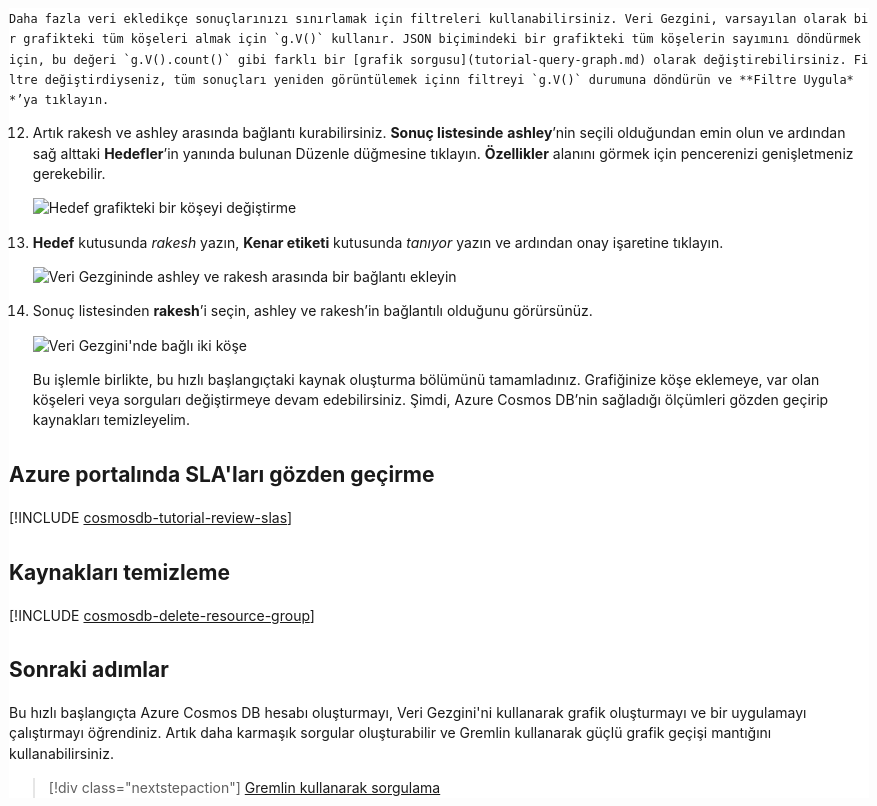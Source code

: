     Daha fazla veri ekledikçe sonuçlarınızı sınırlamak için filtreleri kullanabilirsiniz. Veri Gezgini, varsayılan olarak bir grafikteki tüm köşeleri almak için `g.V()` kullanır. JSON biçimindeki bir grafikteki tüm köşelerin sayımını döndürmek için, bu değeri `g.V().count()` gibi farklı bir [grafik sorgusu](tutorial-query-graph.md) olarak değiştirebilirsiniz. Filtre değiştirdiyseniz, tüm sonuçları yeniden görüntülemek içinn filtreyi `g.V()` durumuna döndürün ve **Filtre Uygula**’ya tıklayın.

12. Artık rakesh ve ashley arasında bağlantı kurabilirsiniz. **Sonuç listesinde** **ashley**’nin seçili olduğundan emin olun ve ardından sağ alttaki **Hedefler**’in yanında bulunan Düzenle düğmesine tıklayın. **Özellikler** alanını görmek için pencerenizi genişletmeniz gerekebilir.

    ![Hedef grafikteki bir köşeyi değiştirme](./media/create-graph-php/azure-cosmosdb-data-explorer-edit-target.png)

13. **Hedef** kutusunda *rakesh* yazın, **Kenar etiketi** kutusunda *tanıyor* yazın ve ardından onay işaretine tıklayın.

    ![Veri Gezgininde ashley ve rakesh arasında bir bağlantı ekleyin](./media/create-graph-php/azure-cosmosdb-data-explorer-set-target.png)

14. Sonuç listesinden **rakesh**’i seçin, ashley ve rakesh’in bağlantılı olduğunu görürsünüz. 

    ![Veri Gezgini'nde bağlı iki köşe](./media/create-graph-php/azure-cosmosdb-graph-explorer.png)

    Bu işlemle birlikte, bu hızlı başlangıçtaki kaynak oluşturma bölümünü tamamladınız. Grafiğinize köşe eklemeye, var olan köşeleri veya sorguları değiştirmeye devam edebilirsiniz. Şimdi, Azure Cosmos DB’nin sağladığı ölçümleri gözden geçirip kaynakları temizleyelim. 

## <a name="review-slas-in-the-azure-portal"></a>Azure portalında SLA'ları gözden geçirme

[!INCLUDE [cosmosdb-tutorial-review-slas](../../includes/cosmos-db-tutorial-review-slas.md)]

## <a name="clean-up-resources"></a>Kaynakları temizleme

[!INCLUDE [cosmosdb-delete-resource-group](../../includes/cosmos-db-delete-resource-group.md)]

## <a name="next-steps"></a>Sonraki adımlar

Bu hızlı başlangıçta Azure Cosmos DB hesabı oluşturmayı, Veri Gezgini'ni kullanarak grafik oluşturmayı ve bir uygulamayı çalıştırmayı öğrendiniz. Artık daha karmaşık sorgular oluşturabilir ve Gremlin kullanarak güçlü grafik geçişi mantığını kullanabilirsiniz. 

> [!div class="nextstepaction"]
> [Gremlin kullanarak sorgulama](tutorial-query-graph.md)

